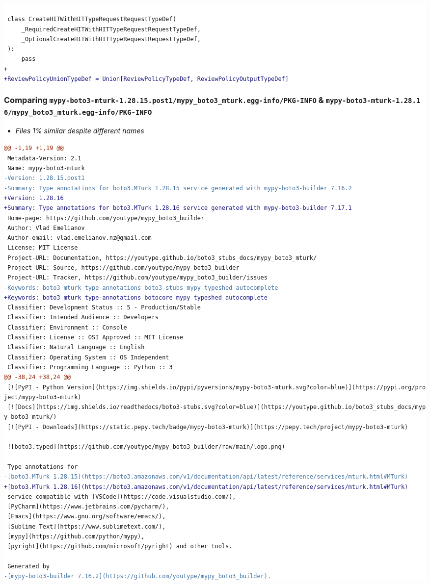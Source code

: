 ```diff
 
 class CreateHITWithHITTypeRequestRequestTypeDef(
     _RequiredCreateHITWithHITTypeRequestRequestTypeDef,
     _OptionalCreateHITWithHITTypeRequestRequestTypeDef,
 ):
     pass
+
+ReviewPolicyUnionTypeDef = Union[ReviewPolicyTypeDef, ReviewPolicyOutputTypeDef]
```

### Comparing `mypy-boto3-mturk-1.28.15.post1/mypy_boto3_mturk.egg-info/PKG-INFO` & `mypy-boto3-mturk-1.28.16/mypy_boto3_mturk.egg-info/PKG-INFO`

 * *Files 1% similar despite different names*

```diff
@@ -1,19 +1,19 @@
 Metadata-Version: 2.1
 Name: mypy-boto3-mturk
-Version: 1.28.15.post1
-Summary: Type annotations for boto3.MTurk 1.28.15 service generated with mypy-boto3-builder 7.16.2
+Version: 1.28.16
+Summary: Type annotations for boto3.MTurk 1.28.16 service generated with mypy-boto3-builder 7.17.1
 Home-page: https://github.com/youtype/mypy_boto3_builder
 Author: Vlad Emelianov
 Author-email: vlad.emelianov.nz@gmail.com
 License: MIT License
 Project-URL: Documentation, https://youtype.github.io/boto3_stubs_docs/mypy_boto3_mturk/
 Project-URL: Source, https://github.com/youtype/mypy_boto3_builder
 Project-URL: Tracker, https://github.com/youtype/mypy_boto3_builder/issues
-Keywords: boto3 mturk type-annotations boto3-stubs mypy typeshed autocomplete
+Keywords: boto3 mturk type-annotations botocore mypy typeshed autocomplete
 Classifier: Development Status :: 5 - Production/Stable
 Classifier: Intended Audience :: Developers
 Classifier: Environment :: Console
 Classifier: License :: OSI Approved :: MIT License
 Classifier: Natural Language :: English
 Classifier: Operating System :: OS Independent
 Classifier: Programming Language :: Python :: 3
@@ -38,24 +38,24 @@
 [![PyPI - Python Version](https://img.shields.io/pypi/pyversions/mypy-boto3-mturk.svg?color=blue)](https://pypi.org/project/mypy-boto3-mturk)
 [![Docs](https://img.shields.io/readthedocs/boto3-stubs.svg?color=blue)](https://youtype.github.io/boto3_stubs_docs/mypy_boto3_mturk/)
 [![PyPI - Downloads](https://static.pepy.tech/badge/mypy-boto3-mturk)](https://pepy.tech/project/mypy-boto3-mturk)
 
 ![boto3.typed](https://github.com/youtype/mypy_boto3_builder/raw/main/logo.png)
 
 Type annotations for
-[boto3.MTurk 1.28.15](https://boto3.amazonaws.com/v1/documentation/api/latest/reference/services/mturk.html#MTurk)
+[boto3.MTurk 1.28.16](https://boto3.amazonaws.com/v1/documentation/api/latest/reference/services/mturk.html#MTurk)
 service compatible with [VSCode](https://code.visualstudio.com/),
 [PyCharm](https://www.jetbrains.com/pycharm/),
 [Emacs](https://www.gnu.org/software/emacs/),
 [Sublime Text](https://www.sublimetext.com/),
 [mypy](https://github.com/python/mypy),
 [pyright](https://github.com/microsoft/pyright) and other tools.
 
 Generated by
-[mypy-boto3-builder 7.16.2](https://github.com/youtype/mypy_boto3_builder).
```